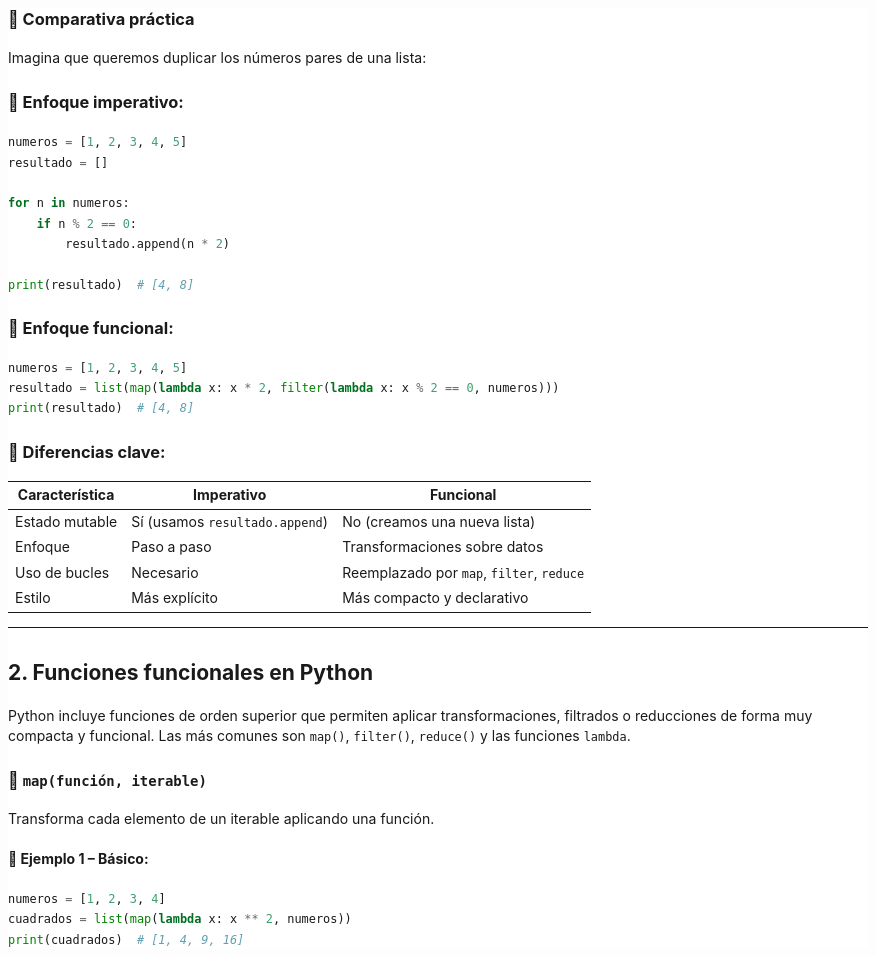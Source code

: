### 🔁 Comparativa práctica

Imagina que queremos duplicar los números pares de una lista:

### 🧱 Enfoque imperativo:
```python
numeros = [1, 2, 3, 4, 5]
resultado = []

for n in numeros:
    if n % 2 == 0:
        resultado.append(n * 2)

print(resultado)  # [4, 8]
```

### 🧪 Enfoque funcional:
```python
numeros = [1, 2, 3, 4, 5]
resultado = list(map(lambda x: x * 2, filter(lambda x: x % 2 == 0, numeros)))
print(resultado)  # [4, 8]
```

### 🧠 Diferencias clave:
| Característica            | Imperativo                        | Funcional                                  |
|---------------------------|------------------------------------|--------------------------------------------|
| Estado mutable            | Sí (usamos `resultado.append`)     | No (creamos una nueva lista)               |
| Enfoque                   | Paso a paso                        | Transformaciones sobre datos               |
| Uso de bucles             | Necesario                          | Reemplazado por `map`, `filter`, `reduce`  |
| Estilo                    | Más explícito                      | Más compacto y declarativo                 |

---

## 2. Funciones funcionales en Python

Python incluye funciones de orden superior que permiten aplicar transformaciones, filtrados o reducciones de forma muy compacta y funcional. Las más comunes son `map()`, `filter()`, `reduce()` y las funciones `lambda`.

### 🔹 `map(función, iterable)`
Transforma cada elemento de un iterable aplicando una función.

#### 🧪 Ejemplo 1 – Básico:
```python
numeros = [1, 2, 3, 4]
cuadrados = list(map(lambda x: x ** 2, numeros))
print(cuadrados)  # [1, 4, 9, 16]
```
